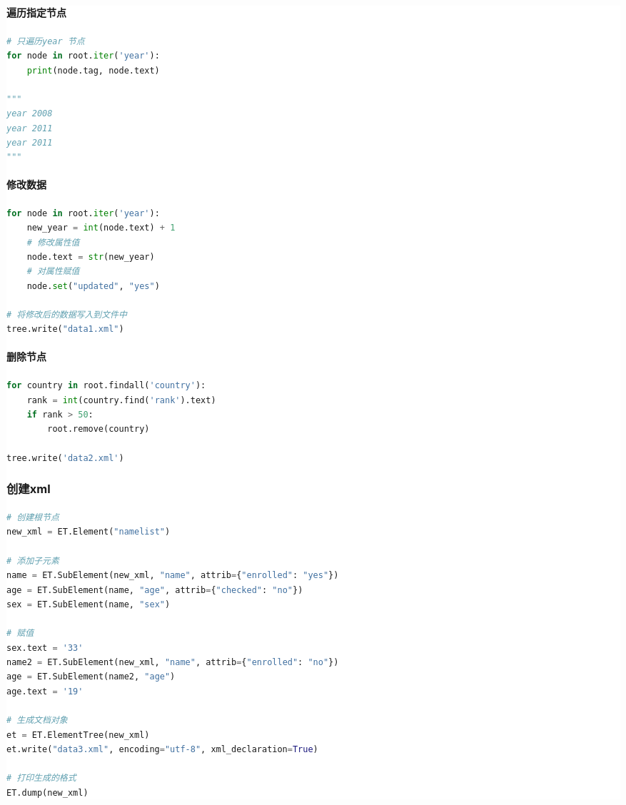 #### 遍历指定节点

```python
# 只遍历year 节点
for node in root.iter('year'):
    print(node.tag, node.text)
    
"""
year 2008
year 2011
year 2011
"""
```

#### 修改数据

```python
for node in root.iter('year'):
    new_year = int(node.text) + 1
    # 修改属性值
    node.text = str(new_year)
    # 对属性赋值
    node.set("updated", "yes")
    
# 将修改后的数据写入到文件中
tree.write("data1.xml")
```

#### 删除节点

```python
for country in root.findall('country'):
    rank = int(country.find('rank').text)
    if rank > 50:
        root.remove(country)
        
tree.write('data2.xml')
```

### 创建xml

```python
# 创建根节点
new_xml = ET.Element("namelist")

# 添加子元素
name = ET.SubElement(new_xml, "name", attrib={"enrolled": "yes"})
age = ET.SubElement(name, "age", attrib={"checked": "no"})
sex = ET.SubElement(name, "sex")

# 赋值
sex.text = '33'
name2 = ET.SubElement(new_xml, "name", attrib={"enrolled": "no"})
age = ET.SubElement(name2, "age")
age.text = '19'

# 生成文档对象
et = ET.ElementTree(new_xml)
et.write("data3.xml", encoding="utf-8", xml_declaration=True)

# 打印生成的格式
ET.dump(new_xml)
```
